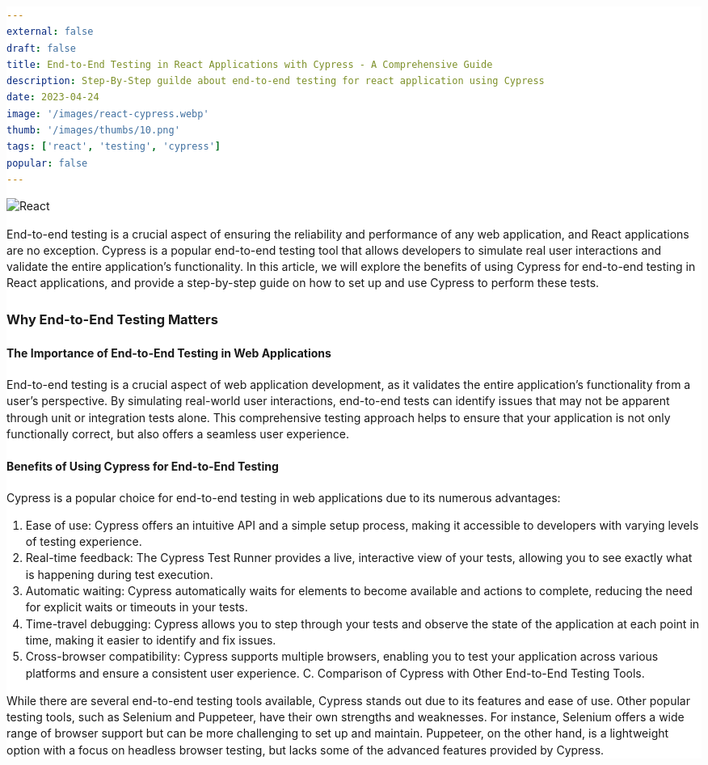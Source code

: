 ```yaml
---
external: false
draft: false
title: End-to-End Testing in React Applications with Cypress - A Comprehensive Guide
description: Step-By-Step guilde about end-to-end testing for react application using Cypress
date: 2023-04-24
image: '/images/react-cypress.webp'
thumb: '/images/thumbs/10.png'
tags: ['react', 'testing', 'cypress']
popular: false
---
```


![React](/images/react-cypress.webp)

End-to-end testing is a crucial aspect of ensuring the reliability and performance of any web application, and React applications are no exception. Cypress is a popular end-to-end testing tool that allows developers to simulate real user interactions and validate the entire application’s functionality. In this article, we will explore the benefits of using Cypress for end-to-end testing in React applications, and provide a step-by-step guide on how to set up and use Cypress to perform these tests.

### Why End-to-End Testing Matters

#### The Importance of End-to-End Testing in Web Applications

End-to-end testing is a crucial aspect of web application development, as it validates the entire application’s functionality from a user’s perspective. By simulating real-world user interactions, end-to-end tests can identify issues that may not be apparent through unit or integration tests alone. This comprehensive testing approach helps to ensure that your application is not only functionally correct, but also offers a seamless user experience.

#### Benefits of Using Cypress for End-to-End Testing

Cypress is a popular choice for end-to-end testing in web applications due to its numerous advantages:

1. Ease of use: Cypress offers an intuitive API and a simple setup process, making it accessible to developers with varying levels of testing experience.
2. Real-time feedback: The Cypress Test Runner provides a live, interactive view of your tests, allowing you to see exactly what is happening during test execution.
3. Automatic waiting: Cypress automatically waits for elements to become available and actions to complete, reducing the need for explicit waits or timeouts in your tests.
4. Time-travel debugging: Cypress allows you to step through your tests and observe the state of the application at each point in time, making it easier to identify and fix issues.
5. Cross-browser compatibility: Cypress supports multiple browsers, enabling you to test your application across various platforms and ensure a consistent user experience. C. Comparison of Cypress with Other End-to-End Testing Tools.

While there are several end-to-end testing tools available, Cypress stands out due to its features and ease of use. Other popular testing tools, such as Selenium and Puppeteer, have their own strengths and weaknesses. For instance, Selenium offers a wide range of browser support but can be more challenging to set up and maintain. Puppeteer, on the other hand, is a lightweight option with a focus on headless browser testing, but lacks some of the advanced features provided by Cypress.
